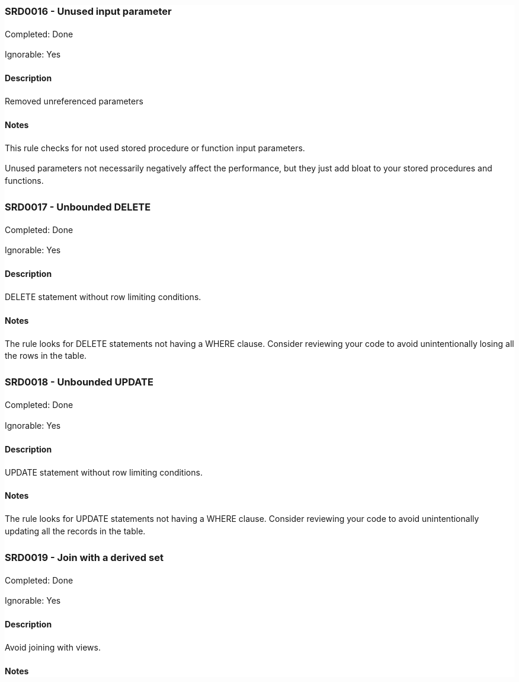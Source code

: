 ### SRD0016 - Unused input parameter

Completed: Done

Ignorable: Yes

#### Description

Removed unreferenced parameters

#### Notes

This rule checks for not used stored procedure or function input parameters.

Unused parameters not necessarily negatively affect the performance, but they just add bloat to your stored procedures and functions.

### SRD0017 - Unbounded DELETE

Completed: Done

Ignorable: Yes

#### Description

DELETE statement without row limiting conditions.

#### Notes

The rule looks for DELETE statements not having a WHERE clause. Consider reviewing your code to avoid unintentionally losing all the rows in the table.

### SRD0018 - Unbounded UPDATE

Completed: Done

Ignorable: Yes

#### Description

UPDATE statement without row limiting conditions.

#### Notes

The rule looks for UPDATE statements not having a WHERE clause. Consider reviewing your code to avoid unintentionally updating all the records in the table.

### SRD0019 - Join with a derived set

Completed: Done

Ignorable: Yes

#### Description

Avoid joining with views.

#### Notes
